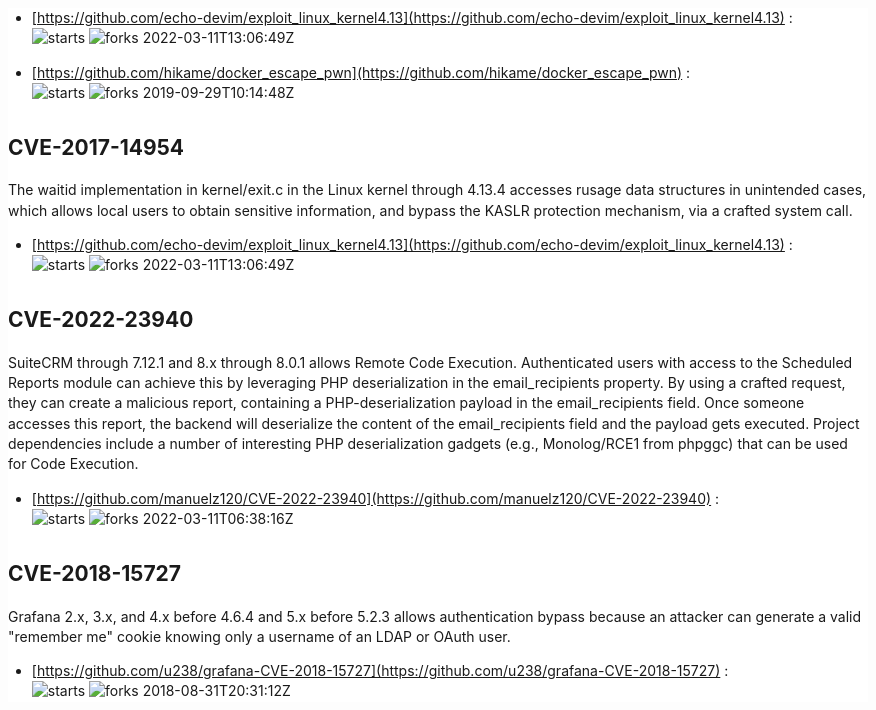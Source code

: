 - [https://github.com/echo-devim/exploit_linux_kernel4.13](https://github.com/echo-devim/exploit_linux_kernel4.13) :  
![starts](https://img.shields.io/github/stars/echo-devim/exploit_linux_kernel4.13.svg) 
![forks](https://img.shields.io/github/forks/echo-devim/exploit_linux_kernel4.13.svg) 
2022-03-11T13:06:49Z

- [https://github.com/hikame/docker_escape_pwn](https://github.com/hikame/docker_escape_pwn) :  
![starts](https://img.shields.io/github/stars/hikame/docker_escape_pwn.svg) 
![forks](https://img.shields.io/github/forks/hikame/docker_escape_pwn.svg) 
2019-09-29T10:14:48Z

## CVE-2017-14954
 The waitid implementation in kernel/exit.c in the Linux kernel through 4.13.4 accesses rusage data structures in unintended cases, which allows local users to obtain sensitive information, and bypass the KASLR protection mechanism, via a crafted system call.

- [https://github.com/echo-devim/exploit_linux_kernel4.13](https://github.com/echo-devim/exploit_linux_kernel4.13) :  
![starts](https://img.shields.io/github/stars/echo-devim/exploit_linux_kernel4.13.svg) 
![forks](https://img.shields.io/github/forks/echo-devim/exploit_linux_kernel4.13.svg) 
2022-03-11T13:06:49Z

## CVE-2022-23940
 SuiteCRM through 7.12.1 and 8.x through 8.0.1 allows Remote Code Execution. Authenticated users with access to the Scheduled Reports module can achieve this by leveraging PHP deserialization in the email_recipients property. By using a crafted request, they can create a malicious report, containing a PHP-deserialization payload in the email_recipients field. Once someone accesses this report, the backend will deserialize the content of the email_recipients field and the payload gets executed. Project dependencies include a number of interesting PHP deserialization gadgets (e.g., Monolog/RCE1 from phpggc) that can be used for Code Execution.

- [https://github.com/manuelz120/CVE-2022-23940](https://github.com/manuelz120/CVE-2022-23940) :  
![starts](https://img.shields.io/github/stars/manuelz120/CVE-2022-23940.svg) 
![forks](https://img.shields.io/github/forks/manuelz120/CVE-2022-23940.svg) 
2022-03-11T06:38:16Z

## CVE-2018-15727
 Grafana 2.x, 3.x, and 4.x before 4.6.4 and 5.x before 5.2.3 allows authentication bypass because an attacker can generate a valid "remember me" cookie knowing only a username of an LDAP or OAuth user.

- [https://github.com/u238/grafana-CVE-2018-15727](https://github.com/u238/grafana-CVE-2018-15727) :  
![starts](https://img.shields.io/github/stars/u238/grafana-CVE-2018-15727.svg) 
![forks](https://img.shields.io/github/forks/u238/grafana-CVE-2018-15727.svg) 
2018-08-31T20:31:12Z
